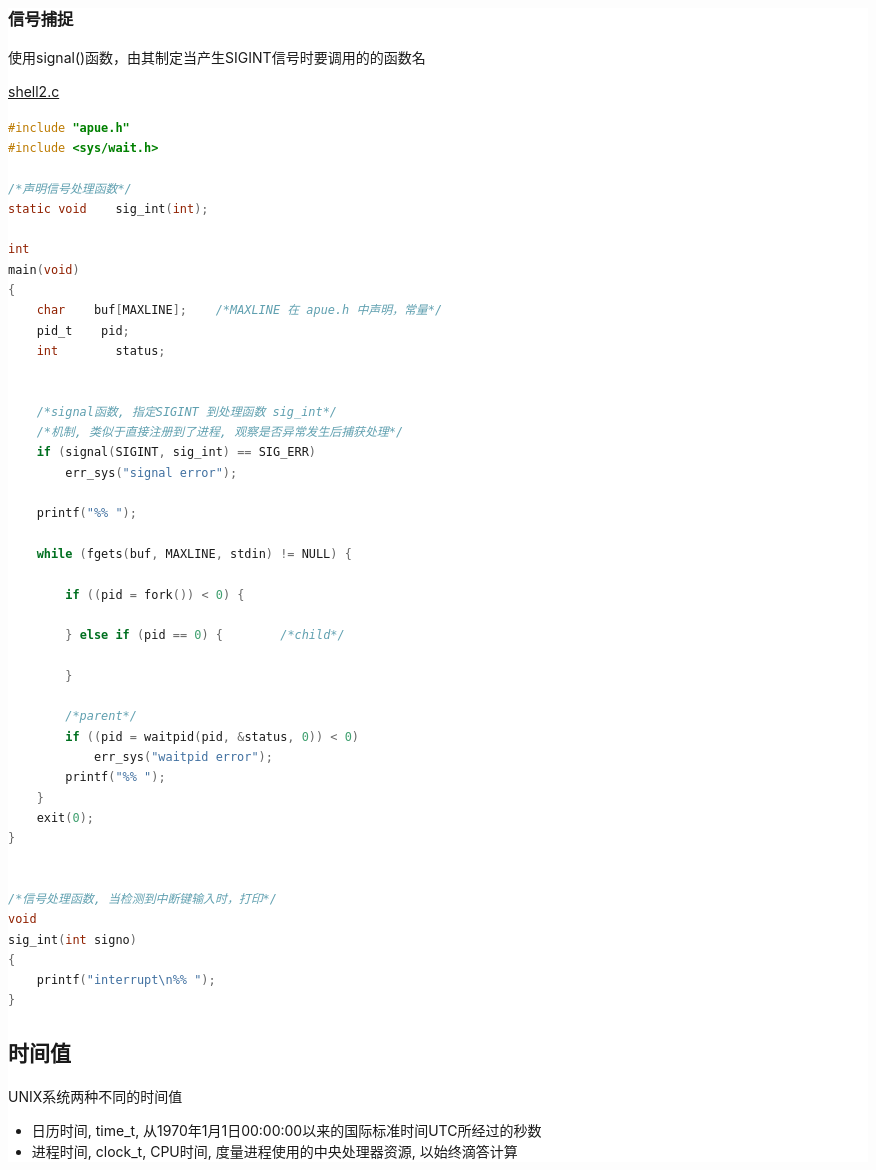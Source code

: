 ### 信号捕捉
使用signal()函数，由其制定当产生SIGINT信号时要调用的的函数名

[shell2.c](../examples/intro/shell2.c)
```c
#include "apue.h"
#include <sys/wait.h>

/*声明信号处理函数*/
static void    sig_int(int);

int
main(void)
{
    char    buf[MAXLINE];    /*MAXLINE 在 apue.h 中声明，常量*/
    pid_t    pid;
    int        status;


    /*signal函数, 指定SIGINT 到处理函数 sig_int*/
    /*机制, 类似于直接注册到了进程, 观察是否异常发生后捕获处理*/
    if (signal(SIGINT, sig_int) == SIG_ERR)
        err_sys("signal error");

    printf("%% ");

    while (fgets(buf, MAXLINE, stdin) != NULL) {

        if ((pid = fork()) < 0) {

        } else if (pid == 0) {        /*child*/

        }

        /*parent*/
        if ((pid = waitpid(pid, &status, 0)) < 0)
            err_sys("waitpid error");
        printf("%% ");
    }
    exit(0);
}


/*信号处理函数, 当检测到中断键输入时，打印*/
void
sig_int(int signo)
{
    printf("interrupt\n%% ");
}
```

## 时间值
UNIX系统两种不同的时间值
- 日历时间, time_t, 从1970年1月1日00:00:00以来的国际标准时间UTC所经过的秒数
- 进程时间, clock_t, CPU时间, 度量进程使用的中央处理器资源, 以始终滴答计算
